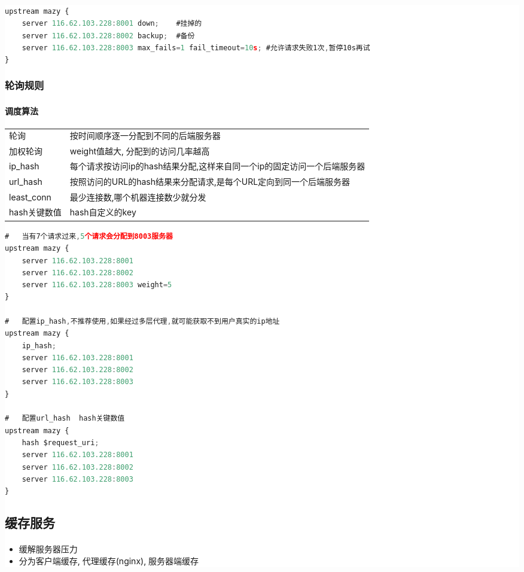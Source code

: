 ```js
upstream mazy {
    server 116.62.103.228:8001 down;	#挂掉的
    server 116.62.103.228:8002 backup;	#备份
    server 116.62.103.228:8003 max_fails=1 fail_timeout=10s; #允许请求失败1次,暂停10s再试
}
```

###	轮询规则
####	调度算法
|||
|---|---|
|	轮询		|	按时间顺序逐一分配到不同的后端服务器 |
|	加权轮询	|	weight值越大, 分配到的访问几率越高 |
|	ip_hash	|	每个请求按访问ip的hash结果分配,这样来自同一个ip的固定访问一个后端服务器 |
|	url_hash	|	按照访问的URL的hash结果来分配请求,是每个URL定向到同一个后端服务器 |
|	least_conn|	最少连接数,哪个机器连接数少就分发 |
|	hash关键数值|	hash自定义的key |


```js
#	当有7个请求过来,5个请求会分配到8003服务器
upstream mazy {
    server 116.62.103.228:8001 
    server 116.62.103.228:8002 
    server 116.62.103.228:8003 weight=5
}

#	配置ip_hash,不推荐使用,如果经过多层代理,就可能获取不到用户真实的ip地址
upstream mazy {
	ip_hash;
    server 116.62.103.228:8001 
    server 116.62.103.228:8002 
    server 116.62.103.228:8003
}

#	配置url_hash  hash关键数值
upstream mazy {
	hash $request_uri;
    server 116.62.103.228:8001 
    server 116.62.103.228:8002 
    server 116.62.103.228:8003
}
```

##	缓存服务
+	缓解服务器压力
+	分为客户端缓存, 代理缓存(nginx), 服务器端缓存
